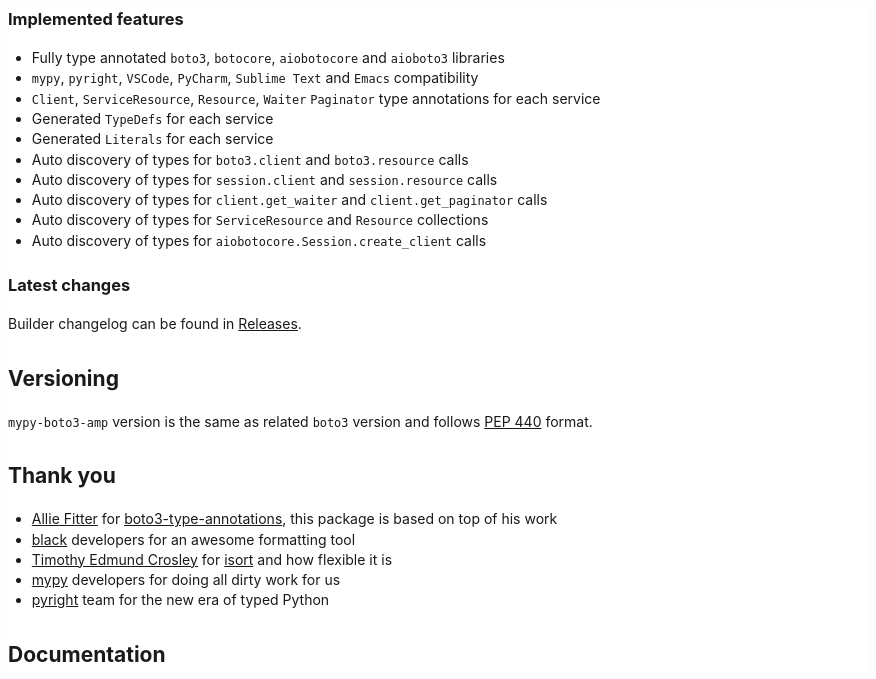 <a id="implemented-features"></a>

### Implemented features

- Fully type annotated `boto3`, `botocore`, `aiobotocore` and `aioboto3`
  libraries
- `mypy`, `pyright`, `VSCode`, `PyCharm`, `Sublime Text` and `Emacs`
  compatibility
- `Client`, `ServiceResource`, `Resource`, `Waiter` `Paginator` type
  annotations for each service
- Generated `TypeDefs` for each service
- Generated `Literals` for each service
- Auto discovery of types for `boto3.client` and `boto3.resource` calls
- Auto discovery of types for `session.client` and `session.resource` calls
- Auto discovery of types for `client.get_waiter` and `client.get_paginator`
  calls
- Auto discovery of types for `ServiceResource` and `Resource` collections
- Auto discovery of types for `aiobotocore.Session.create_client` calls

<a id="latest-changes"></a>

### Latest changes

Builder changelog can be found in
[Releases](https://github.com/youtype/mypy_boto3_builder/releases).

<a id="versioning"></a>

## Versioning

`mypy-boto3-amp` version is the same as related `boto3` version and follows
[PEP 440](https://www.python.org/dev/peps/pep-0440/) format.

<a id="thank-you"></a>

## Thank you

- [Allie Fitter](https://github.com/alliefitter) for
  [boto3-type-annotations](https://pypi.org/project/boto3-type-annotations/),
  this package is based on top of his work
- [black](https://github.com/psf/black) developers for an awesome formatting
  tool
- [Timothy Edmund Crosley](https://github.com/timothycrosley) for
  [isort](https://github.com/PyCQA/isort) and how flexible it is
- [mypy](https://github.com/python/mypy) developers for doing all dirty work
  for us
- [pyright](https://github.com/microsoft/pyright) team for the new era of typed
  Python

<a id="documentation"></a>

## Documentation
